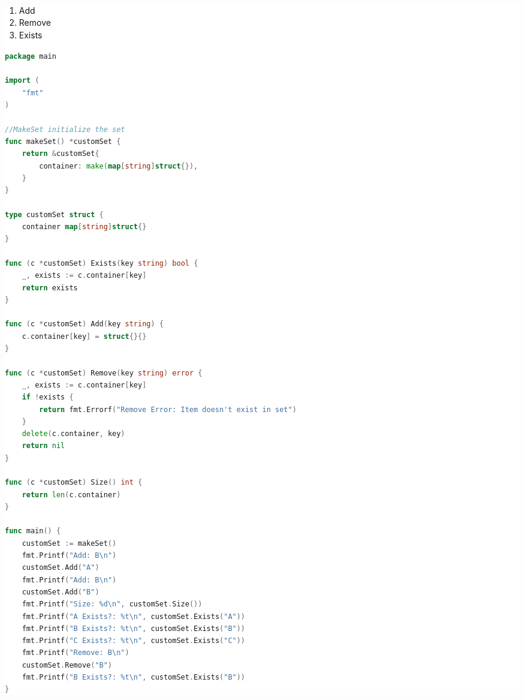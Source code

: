 1. Add
2. Remove
3. Exists

```go
package main

import (
    "fmt"
)

//MakeSet initialize the set
func makeSet() *customSet {
    return &customSet{
        container: make(map[string]struct{}),
    }
}

type customSet struct {
    container map[string]struct{}
}

func (c *customSet) Exists(key string) bool {
    _, exists := c.container[key]
    return exists
}

func (c *customSet) Add(key string) {
    c.container[key] = struct{}{}
}

func (c *customSet) Remove(key string) error {
    _, exists := c.container[key]
    if !exists {
        return fmt.Errorf("Remove Error: Item doesn't exist in set")
    }
    delete(c.container, key)
    return nil
}

func (c *customSet) Size() int {
    return len(c.container)
}

func main() {
    customSet := makeSet()
    fmt.Printf("Add: B\n")
    customSet.Add("A")
    fmt.Printf("Add: B\n")
    customSet.Add("B")
    fmt.Printf("Size: %d\n", customSet.Size())
    fmt.Printf("A Exists?: %t\n", customSet.Exists("A"))
    fmt.Printf("B Exists?: %t\n", customSet.Exists("B"))
    fmt.Printf("C Exists?: %t\n", customSet.Exists("C"))
    fmt.Printf("Remove: B\n")
    customSet.Remove("B")
    fmt.Printf("B Exists?: %t\n", customSet.Exists("B"))
}
```

